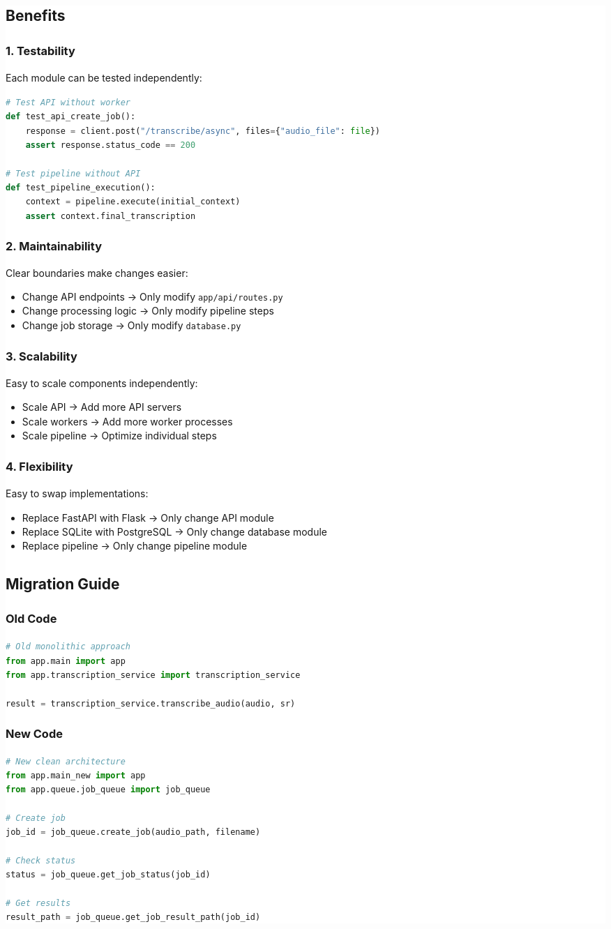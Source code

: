 ## Benefits

### 1. **Testability**
Each module can be tested independently:
```python
# Test API without worker
def test_api_create_job():
    response = client.post("/transcribe/async", files={"audio_file": file})
    assert response.status_code == 200

# Test pipeline without API
def test_pipeline_execution():
    context = pipeline.execute(initial_context)
    assert context.final_transcription
```

### 2. **Maintainability**
Clear boundaries make changes easier:
- Change API endpoints → Only modify `app/api/routes.py`
- Change processing logic → Only modify pipeline steps
- Change job storage → Only modify `database.py`

### 3. **Scalability**
Easy to scale components independently:
- Scale API → Add more API servers
- Scale workers → Add more worker processes
- Scale pipeline → Optimize individual steps

### 4. **Flexibility**
Easy to swap implementations:
- Replace FastAPI with Flask → Only change API module
- Replace SQLite with PostgreSQL → Only change database module
- Replace pipeline → Only change pipeline module

## Migration Guide

### Old Code
```python
# Old monolithic approach
from app.main import app
from app.transcription_service import transcription_service

result = transcription_service.transcribe_audio(audio, sr)
```

### New Code
```python
# New clean architecture
from app.main_new import app
from app.queue.job_queue import job_queue

# Create job
job_id = job_queue.create_job(audio_path, filename)

# Check status
status = job_queue.get_job_status(job_id)

# Get results
result_path = job_queue.get_job_result_path(job_id)
```
